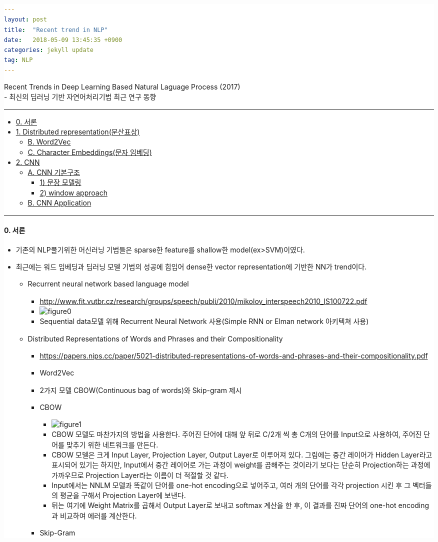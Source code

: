 ```yaml
---
layout: post
title:  "Recent trend in NLP"
date:   2018-05-09 13:45:35 +0900
categories: jekyll update
tag: NLP
---
```


Recent Trends in Deep Learning Based Natural Laguage Process (2017)  
\- 최신의 딥러닝 기반 자연어처리기법 최근 연구 동향

---





* [0\. 서론](#0-서론)
* [1\. Distributed representation(분산표상)](#1-distributed-representation분산표상)
	* [B. Word2Vec](#b-word2vec)
	* [C. Character Embeddings(문자 임베딩)](#c-character-embeddings문자-임베딩)
* [2\. CNN](#2-cnn)
	* [A. CNN 기본구조](#a-cnn-기본구조)
		* [1) 문장 모델링](#1-문장-모델링)
		* [2) window approach](#2-window-approach)
	* [B. CNN Application](#b-cnn-application)



  

---  


#### 0\. 서론  

* 기존의 NLP풀기위한 머신러닝 기법들은 sparse한 feature를 shallow한 model(ex>SVM)이였다.
* 최근에는 워드 임베딩과 딥러닝 모델 기법의 성공에 힘입어 dense한 vector representation에 기반한 NN가 trend이다.

	* Recurrent neural network based language model

		* http://www.fit.vutbr.cz/research/groups/speech/publi/2010/mikolov_interspeech2010_IS100722.pdf
		* ![figure0](https://i.imgur.com/MsjH5yb.png)
		* Sequential data모델 위해 Recurrent Neural Network 사용(Simple RNN or Elman network 아키텍쳐 사용)
	* Distributed Representations of Words and Phrases and their Compositionality
		* https://papers.nips.cc/paper/5021-distributed-representations-of-words-and-phrases-and-their-compositionality.pdf
		* Word2Vec
		* 2가지 모델 CBOW(Continuous bag of words)와 Skip-gram 제시
		* CBOW

			* ![figure1](https://i.imgur.com/kbjoDe9.png)
			* CBOW 모델도 마찬가지의 방법을 사용한다. 주어진 단어에 대해 앞 뒤로 C/2개 씩 총 C개의 단어를 Input으로 사용하여, 주어진 단어를 맞추기 위한 네트워크를 만든다.
			* CBOW 모델은 크게 Input Layer, Projection Layer, Output Layer로 이루어져 있다. 그림에는 중간 레이어가 Hidden Layer라고 표시되어 있기는 하지만, Input에서 중간 레이어로 가는 과정이 weight를 곱해주는 것이라기 보다는 단순히 Projection하는 과정에 가까우므로 Projection Layer라는 이름이 더 적절할 것 같다.
			* Input에서는 NNLM 모델과 똑같이 단어를 one-hot encoding으로 넣어주고, 여러 개의 단어를 각각 projection 시킨 후 그 벡터들의 평균을 구해서 Projection Layer에 보낸다.
			*  뒤는 여기에 Weight Matrix를 곱해서 Output Layer로 보내고 softmax 계산을 한 후, 이 결과를 진짜 단어의 one-hot encoding과 비교하여 에러를 계산한다.
		* Skip-Gram
